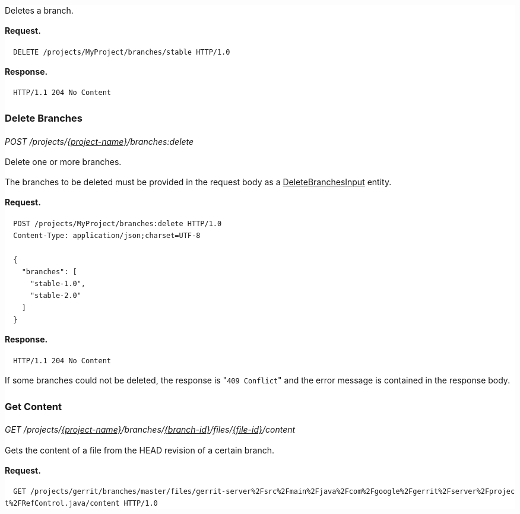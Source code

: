 Deletes a branch.

**Request.**

``` 
  DELETE /projects/MyProject/branches/stable HTTP/1.0
```

**Response.**

``` 
  HTTP/1.1 204 No Content
```

### Delete Branches

*POST /projects/[{project-name}](#project-name)/branches:delete*

Delete one or more branches.

The branches to be deleted must be provided in the request body as a
[DeleteBranchesInput](#delete-branches-input) entity.

**Request.**

``` 
  POST /projects/MyProject/branches:delete HTTP/1.0
  Content-Type: application/json;charset=UTF-8

  {
    "branches": [
      "stable-1.0",
      "stable-2.0"
    ]
  }
```

**Response.**

``` 
  HTTP/1.1 204 No Content
```

If some branches could not be deleted, the response is "`409 Conflict`"
and the error message is contained in the response body.

### Get Content

*GET
/projects/[{project-name}](#project-name)/branches/[{branch-id}](#branch-id)/files/[{file-id}](rest-api-changes.html#file-id)/content*

Gets the content of a file from the HEAD revision of a certain
branch.

**Request.**

``` 
  GET /projects/gerrit/branches/master/files/gerrit-server%2Fsrc%2Fmain%2Fjava%2Fcom%2Fgoogle%2Fgerrit%2Fserver%2Fproject%2FRefControl.java/content HTTP/1.0
```
